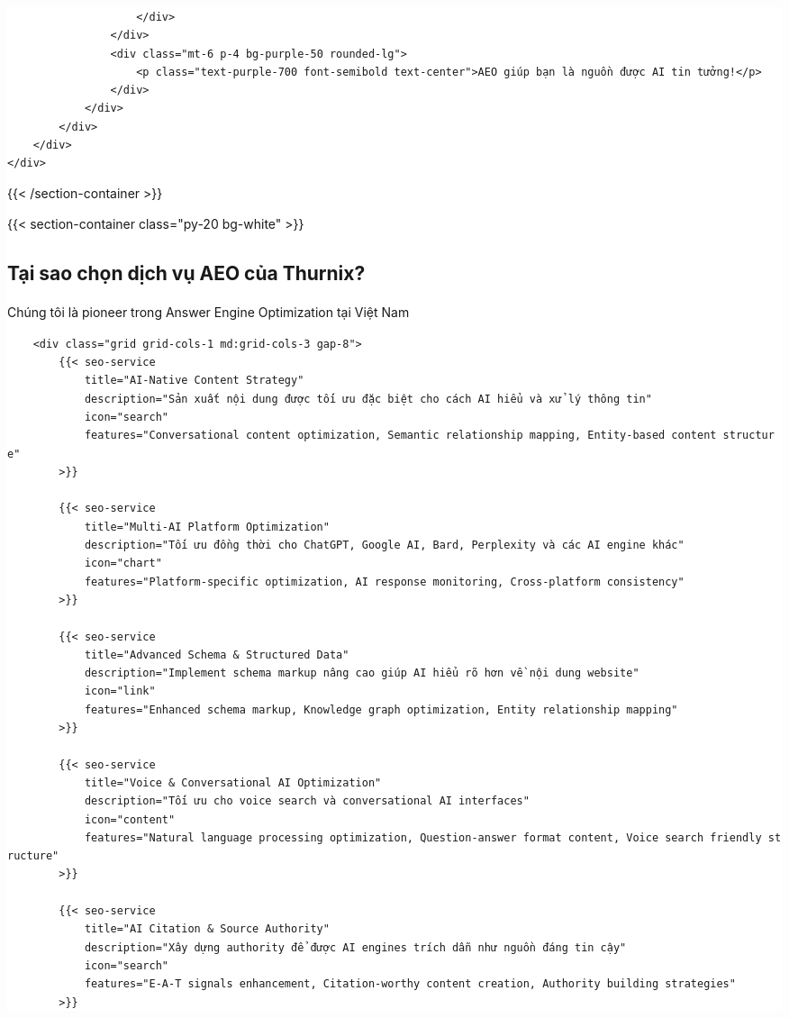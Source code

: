                         </div>
                    </div>
                    <div class="mt-6 p-4 bg-purple-50 rounded-lg">
                        <p class="text-purple-700 font-semibold text-center">AEO giúp bạn là nguồn được AI tin tưởng!</p>
                    </div>
                </div>
            </div>
        </div>
    </div>
{{< /section-container >}}

{{< section-container class="py-20 bg-white" >}}
    <div class="max-w-6xl mx-auto">
        <div class="text-center mb-16">
            <h2 class="text-3xl md:text-4xl font-bold mb-6">Tại sao chọn <strong>dịch vụ AEO</strong> của Thurnix?</h2>
            <p class="text-xl text-gray-600">Chúng tôi là pioneer trong Answer Engine Optimization tại Việt Nam</p>
        </div>

        <div class="grid grid-cols-1 md:grid-cols-3 gap-8">
            {{< seo-service 
                title="AI-Native Content Strategy"
                description="Sản xuất nội dung được tối ưu đặc biệt cho cách AI hiểu và xử lý thông tin"
                icon="search"
                features="Conversational content optimization, Semantic relationship mapping, Entity-based content structure"
            >}}
            
            {{< seo-service 
                title="Multi-AI Platform Optimization"
                description="Tối ưu đồng thời cho ChatGPT, Google AI, Bard, Perplexity và các AI engine khác"
                icon="chart"
                features="Platform-specific optimization, AI response monitoring, Cross-platform consistency"
            >}}

            {{< seo-service 
                title="Advanced Schema & Structured Data"
                description="Implement schema markup nâng cao giúp AI hiểu rõ hơn về nội dung website"
                icon="link"
                features="Enhanced schema markup, Knowledge graph optimization, Entity relationship mapping"
            >}}

            {{< seo-service 
                title="Voice & Conversational AI Optimization"
                description="Tối ưu cho voice search và conversational AI interfaces"
                icon="content"
                features="Natural language processing optimization, Question-answer format content, Voice search friendly structure"
            >}}

            {{< seo-service 
                title="AI Citation & Source Authority"
                description="Xây dựng authority để được AI engines trích dẫn như nguồn đáng tin cậy"
                icon="search"
                features="E-A-T signals enhancement, Citation-worthy content creation, Authority building strategies"
            >}}
